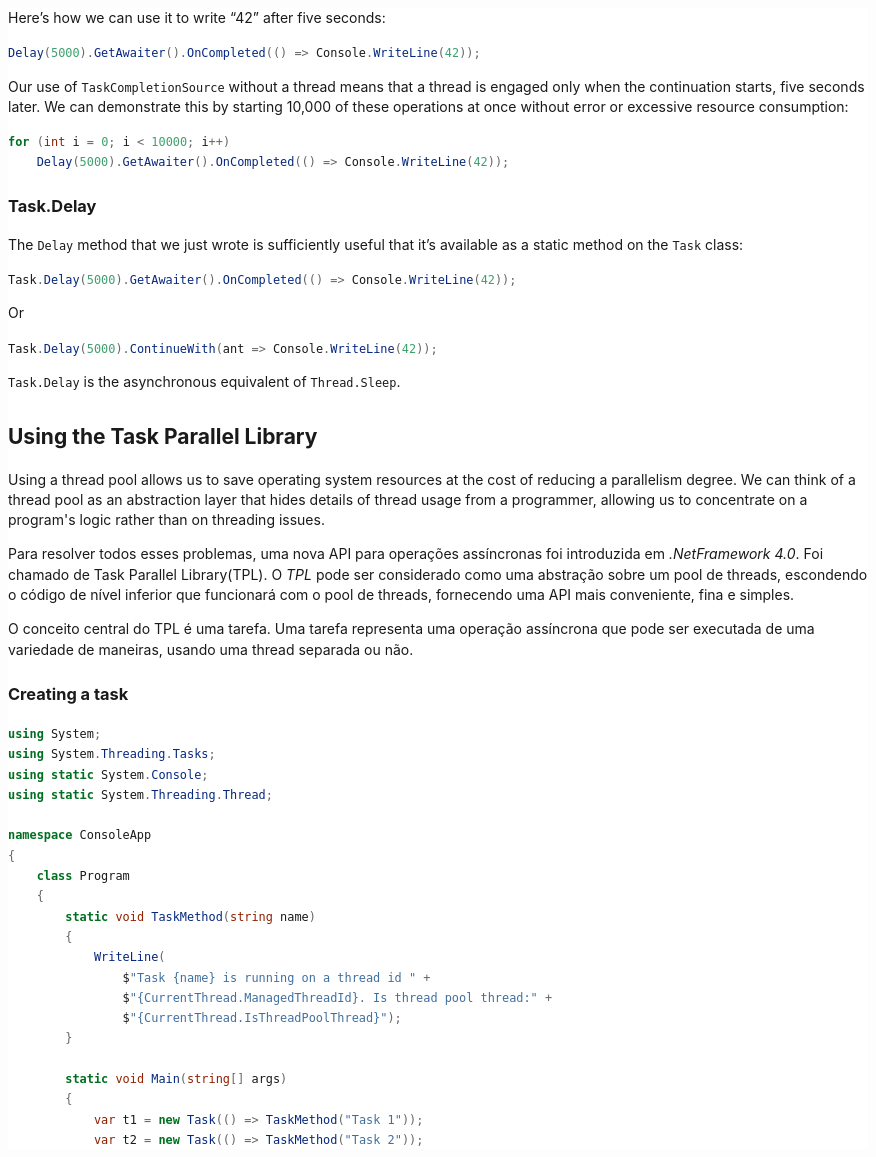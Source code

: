 Here’s how we can use it to write “42” after five seconds:

```csharp
Delay(5000).GetAwaiter().OnCompleted(() => Console.WriteLine(42));
```

Our use of `TaskCompletionSource` without a thread means that a thread is engaged only when the continuation starts, five seconds later. We can demonstrate this by starting 10,000 of these operations at once without error or excessive resource consumption:

```csharp
for (int i = 0; i < 10000; i++)
    Delay(5000).GetAwaiter().OnCompleted(() => Console.WriteLine(42));
```

### Task.Delay

The `Delay` method that we just wrote is sufficiently useful that it’s available as a static method on the `Task` class:

```csharp
Task.Delay(5000).GetAwaiter().OnCompleted(() => Console.WriteLine(42));
```

Or

```csharp
Task.Delay(5000).ContinueWith(ant => Console.WriteLine(42));
```

`Task.Delay` is the asynchronous equivalent of `Thread.Sleep`.

## Using the Task Parallel Library

Using a thread pool allows us to save operating system resources at the cost of reducing a parallelism degree. We can think of a thread pool as an abstraction layer that hides details of thread usage from a programmer, allowing us to concentrate on a program's logic rather than on threading issues.

Para resolver todos esses problemas, uma nova API para operações assíncronas foi introduzida em _.NetFramework 4.0_. Foi chamado de Task Parallel Library(TPL). O _TPL_ pode ser considerado como uma abstração sobre um pool de threads, escondendo o código de nível inferior que funcionará com o pool de threads, fornecendo uma API mais conveniente, fina e simples.

O conceito central do TPL é uma tarefa. Uma tarefa representa uma operação assíncrona que pode ser executada de uma variedade de maneiras, usando uma thread separada ou não.

### Creating a task

```csharp
using System;
using System.Threading.Tasks;
using static System.Console;
using static System.Threading.Thread;

namespace ConsoleApp
{
    class Program
    {
        static void TaskMethod(string name)
        {
            WriteLine(
                $"Task {name} is running on a thread id " +
                $"{CurrentThread.ManagedThreadId}. Is thread pool thread:" +
                $"{CurrentThread.IsThreadPoolThread}");
        }

        static void Main(string[] args)
        {
            var t1 = new Task(() => TaskMethod("Task 1"));
            var t2 = new Task(() => TaskMethod("Task 2"));
```